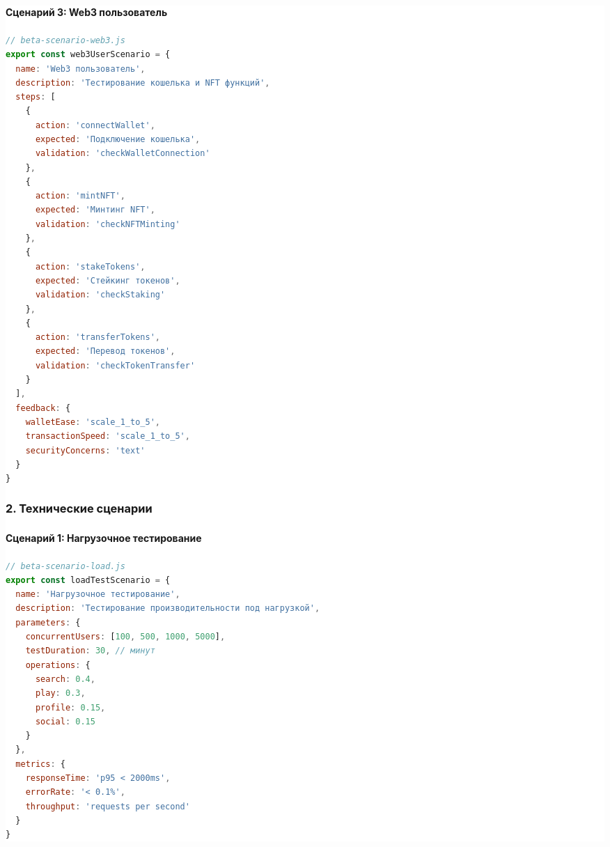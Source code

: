 #### Сценарий 3: Web3 пользователь
```javascript
// beta-scenario-web3.js
export const web3UserScenario = {
  name: 'Web3 пользователь',
  description: 'Тестирование кошелька и NFT функций',
  steps: [
    {
      action: 'connectWallet',
      expected: 'Подключение кошелька',
      validation: 'checkWalletConnection'
    },
    {
      action: 'mintNFT',
      expected: 'Минтинг NFT',
      validation: 'checkNFTMinting'
    },
    {
      action: 'stakeTokens',
      expected: 'Стейкинг токенов',
      validation: 'checkStaking'
    },
    {
      action: 'transferTokens',
      expected: 'Перевод токенов',
      validation: 'checkTokenTransfer'
    }
  ],
  feedback: {
    walletEase: 'scale_1_to_5',
    transactionSpeed: 'scale_1_to_5',
    securityConcerns: 'text'
  }
}
```

### 2. Технические сценарии

#### Сценарий 1: Нагрузочное тестирование
```javascript
// beta-scenario-load.js
export const loadTestScenario = {
  name: 'Нагрузочное тестирование',
  description: 'Тестирование производительности под нагрузкой',
  parameters: {
    concurrentUsers: [100, 500, 1000, 5000],
    testDuration: 30, // минут
    operations: {
      search: 0.4,
      play: 0.3,
      profile: 0.15,
      social: 0.15
    }
  },
  metrics: {
    responseTime: 'p95 < 2000ms',
    errorRate: '< 0.1%',
    throughput: 'requests per second'
  }
}
```
